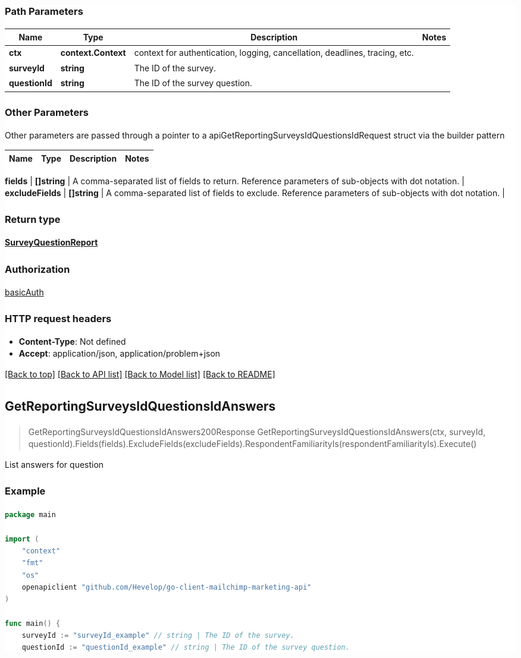 ### Path Parameters


Name | Type | Description  | Notes
------------- | ------------- | ------------- | -------------
**ctx** | **context.Context** | context for authentication, logging, cancellation, deadlines, tracing, etc.
**surveyId** | **string** | The ID of the survey. | 
**questionId** | **string** | The ID of the survey question. | 

### Other Parameters

Other parameters are passed through a pointer to a apiGetReportingSurveysIdQuestionsIdRequest struct via the builder pattern


Name | Type | Description  | Notes
------------- | ------------- | ------------- | -------------


 **fields** | **[]string** | A comma-separated list of fields to return. Reference parameters of sub-objects with dot notation. | 
 **excludeFields** | **[]string** | A comma-separated list of fields to exclude. Reference parameters of sub-objects with dot notation. | 

### Return type

[**SurveyQuestionReport**](SurveyQuestionReport.md)

### Authorization

[basicAuth](../README.md#basicAuth)

### HTTP request headers

- **Content-Type**: Not defined
- **Accept**: application/json, application/problem+json

[[Back to top]](#) [[Back to API list]](../README.md#documentation-for-api-endpoints)
[[Back to Model list]](../README.md#documentation-for-models)
[[Back to README]](../README.md)


## GetReportingSurveysIdQuestionsIdAnswers

> GetReportingSurveysIdQuestionsIdAnswers200Response GetReportingSurveysIdQuestionsIdAnswers(ctx, surveyId, questionId).Fields(fields).ExcludeFields(excludeFields).RespondentFamiliarityIs(respondentFamiliarityIs).Execute()

List answers for question



### Example

```go
package main

import (
	"context"
	"fmt"
	"os"
	openapiclient "github.com/Hevelop/go-client-mailchimp-marketing-api"
)

func main() {
	surveyId := "surveyId_example" // string | The ID of the survey.
	questionId := "questionId_example" // string | The ID of the survey question.
```